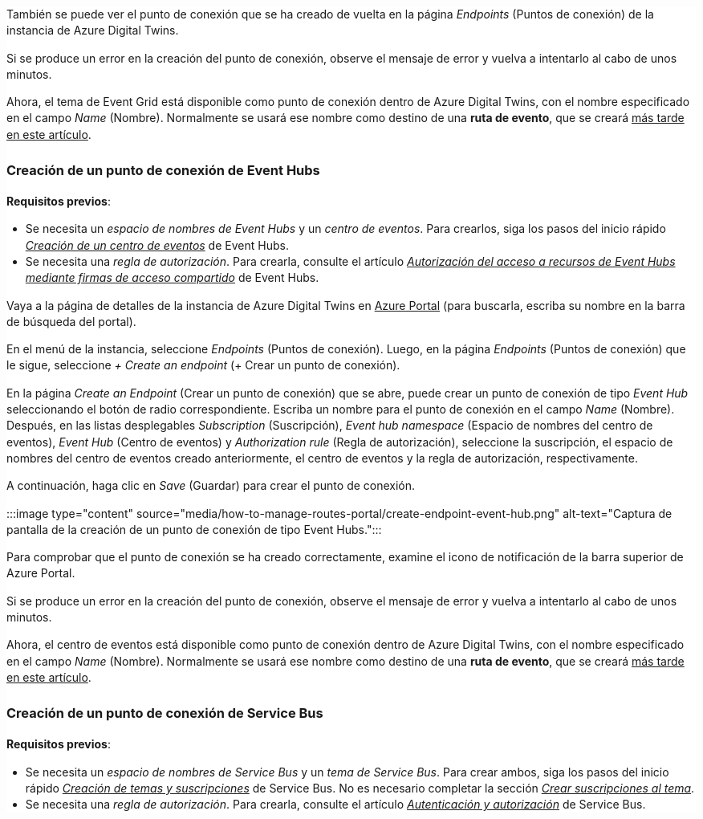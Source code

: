 También se puede ver el punto de conexión que se ha creado de vuelta en la página *Endpoints* (Puntos de conexión) de la instancia de Azure Digital Twins.

Si se produce un error en la creación del punto de conexión, observe el mensaje de error y vuelva a intentarlo al cabo de unos minutos.

Ahora, el tema de Event Grid está disponible como punto de conexión dentro de Azure Digital Twins, con el nombre especificado en el campo _Name_ (Nombre). Normalmente se usará ese nombre como destino de una **ruta de evento**, que se creará [más tarde en este artículo](#event-routes).

### <a name="create-an-event-hubs-endpoint"></a>Creación de un punto de conexión de Event Hubs

**Requisitos previos**: 
* Se necesita un _espacio de nombres de Event Hubs_ y un _centro de eventos_. Para crearlos, siga los pasos del inicio rápido [*Creación de un centro de eventos*](../event-hubs/event-hubs-create.md) de Event Hubs.
* Se necesita una _regla de autorización_. Para crearla, consulte el artículo [*Autorización del acceso a recursos de Event Hubs mediante firmas de acceso compartido*](../event-hubs/authorize-access-shared-access-signature.md) de Event Hubs.

Vaya a la página de detalles de la instancia de Azure Digital Twins en [Azure Portal](https://portal.azure.com) (para buscarla, escriba su nombre en la barra de búsqueda del portal).

En el menú de la instancia, seleccione _Endpoints_ (Puntos de conexión). Luego, en la página *Endpoints* (Puntos de conexión) que le sigue, seleccione *+ Create an endpoint* (+ Crear un punto de conexión). 

En la página *Create an Endpoint* (Crear un punto de conexión) que se abre, puede crear un punto de conexión de tipo _Event Hub_ seleccionando el botón de radio correspondiente. Escriba un nombre para el punto de conexión en el campo _Name_ (Nombre). Después, en las listas desplegables _Subscription_ (Suscripción), _Event hub namespace_ (Espacio de nombres del centro de eventos), _Event Hub_ (Centro de eventos) y _Authorization rule_ (Regla de autorización), seleccione la suscripción, el espacio de nombres del centro de eventos creado anteriormente, el centro de eventos y la regla de autorización, respectivamente.

A continuación, haga clic en _Save_ (Guardar) para crear el punto de conexión.

:::image type="content" source="media/how-to-manage-routes-portal/create-endpoint-event-hub.png" alt-text="Captura de pantalla de la creación de un punto de conexión de tipo Event Hubs.":::

Para comprobar que el punto de conexión se ha creado correctamente, examine el icono de notificación de la barra superior de Azure Portal. 

Si se produce un error en la creación del punto de conexión, observe el mensaje de error y vuelva a intentarlo al cabo de unos minutos.

Ahora, el centro de eventos está disponible como punto de conexión dentro de Azure Digital Twins, con el nombre especificado en el campo _Name_ (Nombre). Normalmente se usará ese nombre como destino de una **ruta de evento**, que se creará [más tarde en este artículo](#event-routes).

### <a name="create-a-service-bus-endpoint"></a>Creación de un punto de conexión de Service Bus

**Requisitos previos**: 
* Se necesita un _espacio de nombres de Service Bus_ y un _tema de Service Bus_. Para crear ambos, siga los pasos del inicio rápido [*Creación de temas y suscripciones*](../service-bus-messaging/service-bus-quickstart-topics-subscriptions-portal.md) de Service Bus. No es necesario completar la sección [*Crear suscripciones al tema*](../service-bus-messaging/service-bus-quickstart-topics-subscriptions-portal.md#create-subscriptions-to-the-topic).
* Se necesita una _regla de autorización_. Para crearla, consulte el artículo [*Autenticación y autorización*](../service-bus-messaging/service-bus-authentication-and-authorization.md#shared-access-signature) de Service Bus.
